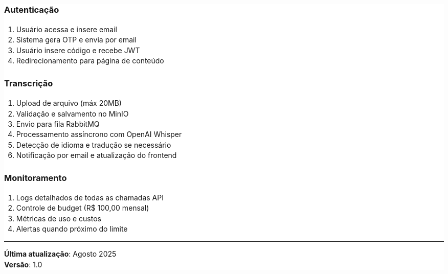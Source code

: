 ### **Autenticação**
1. Usuário acessa e insere email
2. Sistema gera OTP e envia por email
3. Usuário insere código e recebe JWT
4. Redirecionamento para página de conteúdo

### **Transcrição**
1. Upload de arquivo (máx 20MB)
2. Validação e salvamento no MinIO
3. Envio para fila RabbitMQ
4. Processamento assíncrono com OpenAI Whisper
5. Detecção de idioma e tradução se necessário
6. Notificação por email e atualização do frontend

### **Monitoramento**
1. Logs detalhados de todas as chamadas API
2. Controle de budget (R$ 100,00 mensal)
3. Métricas de uso e custos
4. Alertas quando próximo do limite

---

**Última atualização**: Agosto 2025  
**Versão**: 1.0 